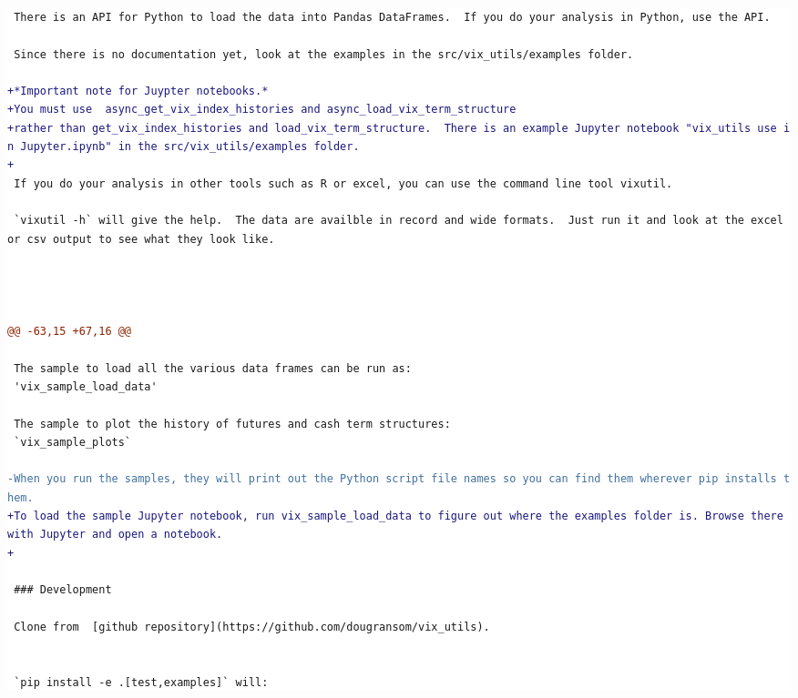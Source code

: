```diff
 There is an API for Python to load the data into Pandas DataFrames.  If you do your analysis in Python, use the API.
 
 Since there is no documentation yet, look at the examples in the src/vix_utils/examples folder.
 
+*Important note for Juypter notebooks.*  
+You must use  async_get_vix_index_histories and async_load_vix_term_structure 
+rather than get_vix_index_histories and load_vix_term_structure.  There is an example Jupyter notebook "vix_utils use in Jupyter.ipynb" in the src/vix_utils/examples folder. 
+ 
 If you do your analysis in other tools such as R or excel, you can use the command line tool vixutil.
 
 `vixutil -h` will give the help.  The data are availble in record and wide formats.  Just run it and look at the excel or csv output to see what they look like.
 
  
 
 
@@ -63,15 +67,16 @@
 
 The sample to load all the various data frames can be run as:
 'vix_sample_load_data'
 
 The sample to plot the history of futures and cash term structures:
 `vix_sample_plots`
 
-When you run the samples, they will print out the Python script file names so you can find them wherever pip installs them.
+To load the sample Jupyter notebook, run vix_sample_load_data to figure out where the examples folder is. Browse there with Jupyter and open a notebook.   
+
 
 ### Development 
 
 Clone from  [github repository](https://github.com/dougransom/vix_utils).
 
  
 `pip install -e .[test,examples]` will:
```

